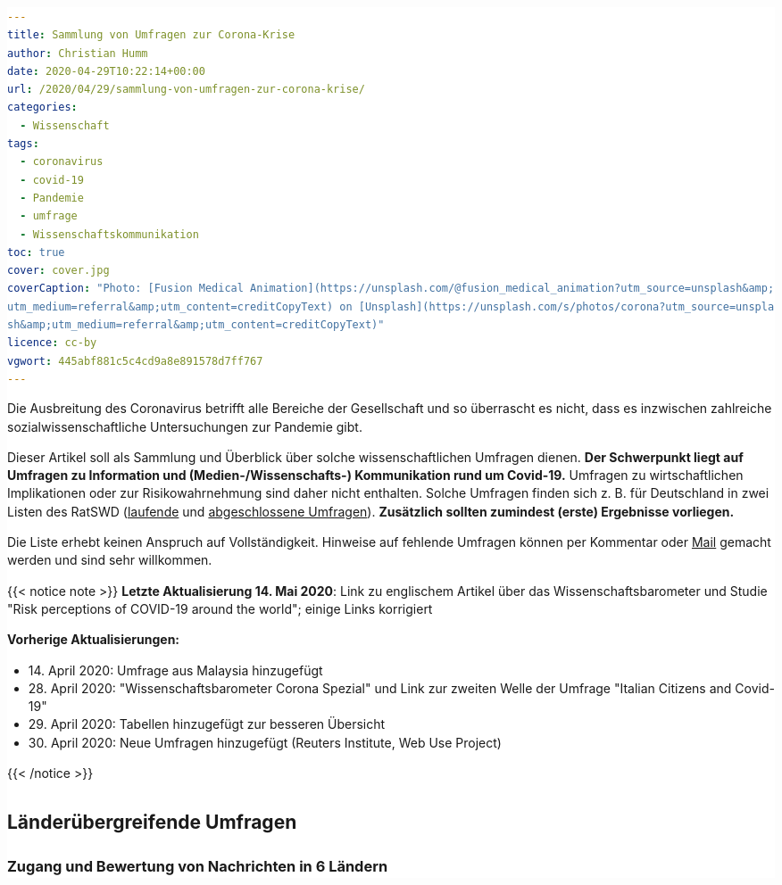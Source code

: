 ```yaml
---
title: Sammlung von Umfragen zur Corona-Krise
author: Christian Humm
date: 2020-04-29T10:22:14+00:00
url: /2020/04/29/sammlung-von-umfragen-zur-corona-krise/
categories:
  - Wissenschaft
tags:
  - coronavirus
  - covid-19
  - Pandemie
  - umfrage
  - Wissenschaftskommunikation
toc: true
cover: cover.jpg
coverCaption: "Photo: [Fusion Medical Animation](https://unsplash.com/@fusion_medical_animation?utm_source=unsplash&amp;utm_medium=referral&amp;utm_content=creditCopyText) on [Unsplash](https://unsplash.com/s/photos/corona?utm_source=unsplash&amp;utm_medium=referral&amp;utm_content=creditCopyText)"
licence: cc-by
vgwort: 445abf881c5c4cd9a8e891578d7ff767
---
```


Die Ausbreitung des Coronavirus betrifft alle Bereiche der Gesellschaft und so überrascht es nicht, dass es inzwischen zahlreiche sozialwissenschaftliche Untersuchungen zur Pandemie gibt.

Dieser Artikel soll als Sammlung und Überblick über solche wissenschaftlichen Umfragen dienen. **Der Schwerpunkt liegt auf Umfragen zu Information und (Medien-/Wissenschafts-) Kommunikation rund um Covid-19.** Umfragen zu wirtschaftlichen Implikationen oder zur Risikowahrnehmung sind daher nicht enthalten. Solche Umfragen finden sich z. B. für Deutschland in zwei Listen des RatSWD ([laufende][1] und [abgeschlossene Umfragen][2]). **Zusätzlich sollten zumindest (erste) Ergebnisse vorliegen.**



Die Liste erhebt keinen Anspruch auf Vollständigkeit. Hinweise auf fehlende Umfragen können per Kommentar oder [Mail][3] gemacht werden und sind sehr willkommen.

{{< notice note >}}
**Letzte Aktualisierung 14. Mai 2020**: Link zu englischem Artikel über das Wissenschaftsbarometer und Studie "Risk perceptions of COVID-19 around the world"; einige Links korrigiert

**Vorherige Aktualisierungen:**

* 14\. April 2020: Umfrage aus Malaysia hinzugefügt
* 28\. April 2020: "Wissenschaftsbarometer Corona Spezial" und Link zur zweiten Welle der Umfrage "Italian Citizens and Covid-19"
* 29\. April 2020: Tabellen hinzugefügt zur besseren Übersicht
* 30\. April 2020: Neue Umfragen hinzugefügt (Reuters Institute, Web Use Project)

{{< /notice >}}

## Länderübergreifende Umfragen

### Zugang und Bewertung von Nachrichten in 6 Ländern


 [1]: https://www.ratswd.de/themen/corona-umfragen
 [2]: https://www.ratswd.de/themen/corona-abgeschl-surveys
 [3]: https://www.c-m-l.net/kontakt/